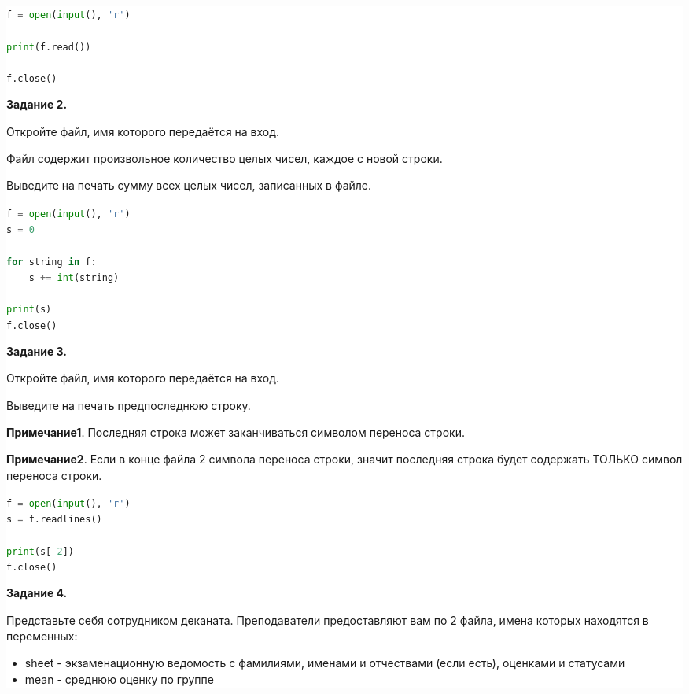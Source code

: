 ```python
f = open(input(), 'r')

print(f.read())

f.close()
```


<a id="task2"></a>
**Задание 2.**

Откройте файл, имя которого передаётся на вход.

Файл содержит произвольное количество целых чисел, каждое с новой строки.

Выведите на печать сумму всех целых чисел, записанных в файле.

```python
f = open(input(), 'r')
s = 0

for string in f:
    s += int(string)

print(s)
f.close()
```



<a id="task3"></a>
**Задание 3.**

Откройте файл, имя которого передаётся на вход.

Выведите на печать предпоследнюю строку.

**Примечание1**. Последняя строка может заканчиваться символом переноса строки.

**Примечание2**. Если в конце файла 2 символа переноса строки, значит последняя строка будет содержать ТОЛЬКО символ переноса строки.

```python
f = open(input(), 'r')
s = f.readlines()

print(s[-2])
f.close()
```



<a id="task4"></a>
**Задание 4.**

Представьте себя сотрудником деканата. Преподаватели предоставляют вам по 2 файла, имена которых находятся в переменных:

- sheet - экзаменационную ведомость с фамилиями, именами и отчествами (если есть), оценками и статусами
- mean - среднюю оценку по группе
